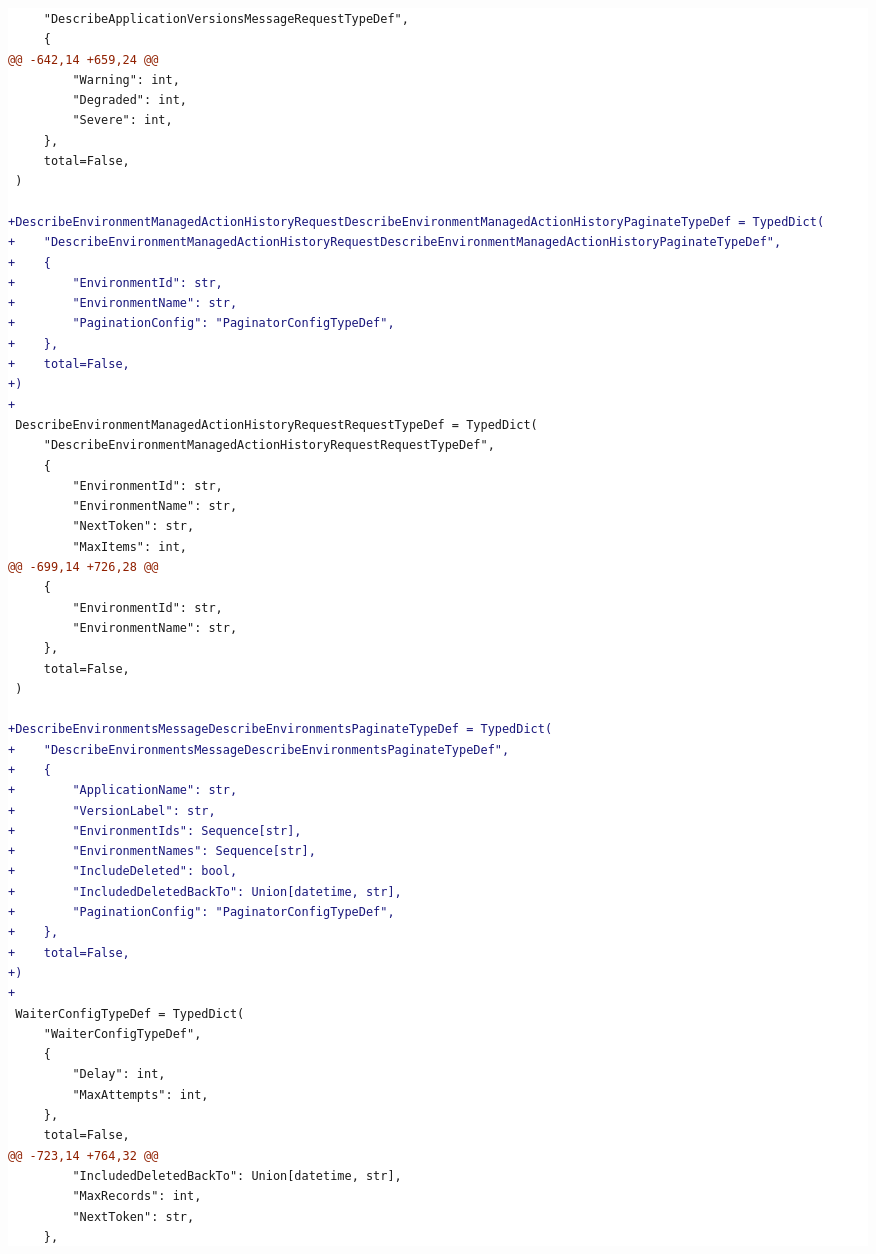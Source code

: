 ```diff
     "DescribeApplicationVersionsMessageRequestTypeDef",
     {
@@ -642,14 +659,24 @@
         "Warning": int,
         "Degraded": int,
         "Severe": int,
     },
     total=False,
 )
 
+DescribeEnvironmentManagedActionHistoryRequestDescribeEnvironmentManagedActionHistoryPaginateTypeDef = TypedDict(
+    "DescribeEnvironmentManagedActionHistoryRequestDescribeEnvironmentManagedActionHistoryPaginateTypeDef",
+    {
+        "EnvironmentId": str,
+        "EnvironmentName": str,
+        "PaginationConfig": "PaginatorConfigTypeDef",
+    },
+    total=False,
+)
+
 DescribeEnvironmentManagedActionHistoryRequestRequestTypeDef = TypedDict(
     "DescribeEnvironmentManagedActionHistoryRequestRequestTypeDef",
     {
         "EnvironmentId": str,
         "EnvironmentName": str,
         "NextToken": str,
         "MaxItems": int,
@@ -699,14 +726,28 @@
     {
         "EnvironmentId": str,
         "EnvironmentName": str,
     },
     total=False,
 )
 
+DescribeEnvironmentsMessageDescribeEnvironmentsPaginateTypeDef = TypedDict(
+    "DescribeEnvironmentsMessageDescribeEnvironmentsPaginateTypeDef",
+    {
+        "ApplicationName": str,
+        "VersionLabel": str,
+        "EnvironmentIds": Sequence[str],
+        "EnvironmentNames": Sequence[str],
+        "IncludeDeleted": bool,
+        "IncludedDeletedBackTo": Union[datetime, str],
+        "PaginationConfig": "PaginatorConfigTypeDef",
+    },
+    total=False,
+)
+
 WaiterConfigTypeDef = TypedDict(
     "WaiterConfigTypeDef",
     {
         "Delay": int,
         "MaxAttempts": int,
     },
     total=False,
@@ -723,14 +764,32 @@
         "IncludedDeletedBackTo": Union[datetime, str],
         "MaxRecords": int,
         "NextToken": str,
     },
```